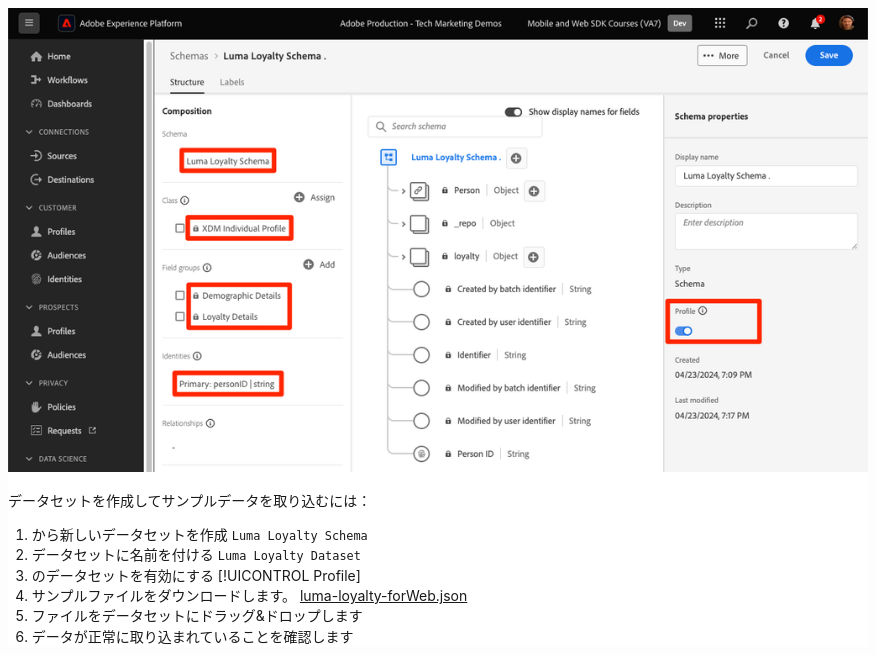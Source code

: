    ![ロイヤルティスキーマ](assets/web-channel-loyalty-schema.png)

データセットを作成してサンプルデータを取り込むには：

1. から新しいデータセットを作成 `Luma Loyalty Schema`
1. データセットに名前を付ける `Luma Loyalty Dataset`
1. のデータセットを有効にする [!UICONTROL Profile]
1. サンプルファイルをダウンロードします。 [luma-loyalty-forWeb.json](assets/luma-loyalty-forWeb.json)
1. ファイルをデータセットにドラッグ&amp;ドロップします
1. データが正常に取り込まれていることを確認します
